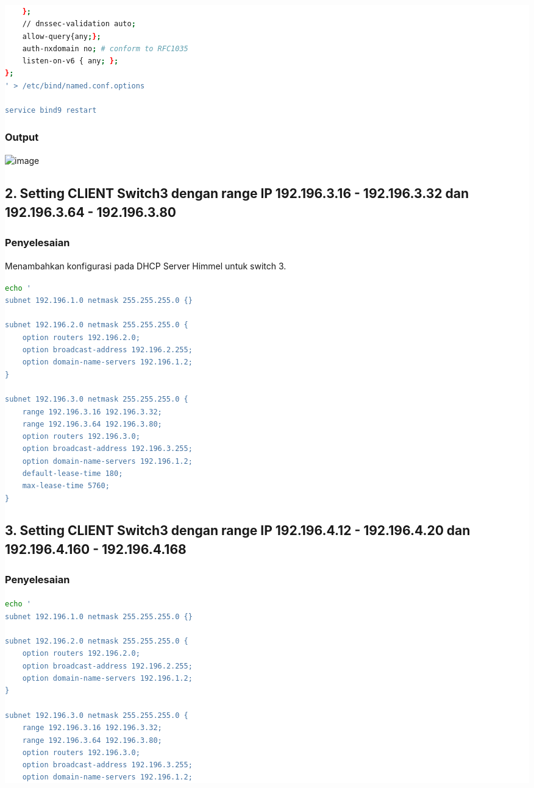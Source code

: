 ```sh
    };
    // dnssec-validation auto;
    allow-query{any;};
    auth-nxdomain no; # conform to RFC1035
    listen-on-v6 { any; };
};
' > /etc/bind/named.conf.options

service bind9 restart
```

### Output
![image](https://github.com/kenanargya/Jarkom-Modul-2-D10-2023/assets/92387421/a7d74b21-b371-4cdd-ac8f-0b6d13ab9bd1)

## 2. Setting CLIENT Switch3 dengan range IP 192.196.3.16 - 192.196.3.32 dan 192.196.3.64 - 192.196.3.80

### Penyelesaian
Menambahkan konfigurasi pada DHCP Server Himmel untuk switch 3.

```sh
echo '
subnet 192.196.1.0 netmask 255.255.255.0 {}

subnet 192.196.2.0 netmask 255.255.255.0 {
    option routers 192.196.2.0;
    option broadcast-address 192.196.2.255;
    option domain-name-servers 192.196.1.2;
}

subnet 192.196.3.0 netmask 255.255.255.0 {
    range 192.196.3.16 192.196.3.32;
    range 192.196.3.64 192.196.3.80;
    option routers 192.196.3.0;
    option broadcast-address 192.196.3.255;
    option domain-name-servers 192.196.1.2;
    default-lease-time 180;
    max-lease-time 5760;
}
```

## 3. Setting CLIENT Switch3 dengan range IP 192.196.4.12 - 192.196.4.20 dan 192.196.4.160 - 192.196.4.168

### Penyelesaian
```sh
echo '
subnet 192.196.1.0 netmask 255.255.255.0 {}

subnet 192.196.2.0 netmask 255.255.255.0 {
    option routers 192.196.2.0;
    option broadcast-address 192.196.2.255;
    option domain-name-servers 192.196.1.2;
}

subnet 192.196.3.0 netmask 255.255.255.0 {
    range 192.196.3.16 192.196.3.32;
    range 192.196.3.64 192.196.3.80;
    option routers 192.196.3.0;
    option broadcast-address 192.196.3.255;
    option domain-name-servers 192.196.1.2;
```